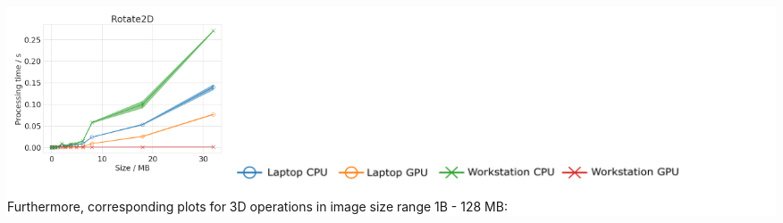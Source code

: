 <img src="./plotting_jmh/images/imagesize/clij_ij_comparison_Rotate2D.png" width="250">

<img src="./images/plot_legend.png" width="500">


Furthermore, corresponding plots for 3D operations in image size range 1B - 128 MB:
